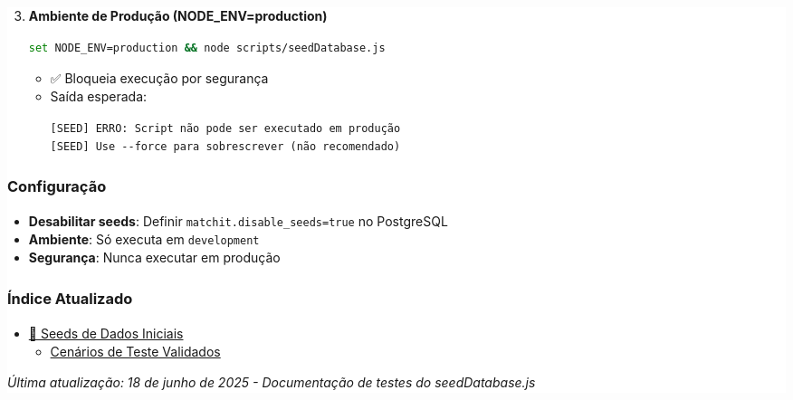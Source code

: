 3. **Ambiente de Produção (NODE_ENV=production)**
   ```bash
   set NODE_ENV=production && node scripts/seedDatabase.js
   ```
   - ✅ Bloqueia execução por segurança
   - Saída esperada:
     ```
     [SEED] ERRO: Script não pode ser executado em produção
     [SEED] Use --force para sobrescrever (não recomendado)
     ```

### Configuração
- **Desabilitar seeds**: Definir `matchit.disable_seeds=true` no PostgreSQL
- **Ambiente**: Só executa em `development`
- **Segurança**: Nunca executar em produção

### Índice Atualizado
- [🌱 Seeds de Dados Iniciais](#-seeds-de-dados-iniciais)
  - [Cenários de Teste Validados](#cenários-de-teste-validados)

*Última atualização: 18 de junho de 2025 - Documentação de testes do seedDatabase.js*
